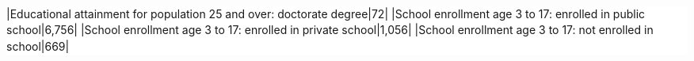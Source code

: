 |Educational attainment for population 25 and over: doctorate degree|72|
|School enrollment age 3 to 17: enrolled in public school|6,756|
|School enrollment age 3 to 17: enrolled in private school|1,056|
|School enrollment age 3 to 17: not enrolled in school|669|
